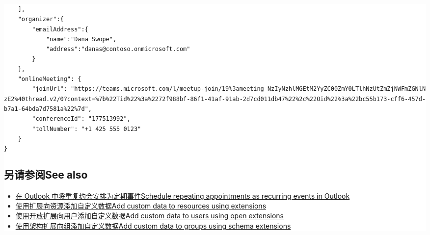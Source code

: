 ```http
    ],
    "organizer":{
        "emailAddress":{
            "name":"Dana Swope",
            "address":"danas@contoso.onmicrosoft.com"
        }
    },
    "onlineMeeting": {
        "joinUrl": "https://teams.microsoft.com/l/meetup-join/19%3ameeting_NzIyNzhlMGEtM2YyZC00ZmY0LTlhNzUtZmZjNWFmZGNlNzE2%40thread.v2/0?context=%7b%22Tid%22%3a%2272f988bf-86f1-41af-91ab-2d7cd011db47%22%2c%22Oid%22%3a%22bc55b173-cff6-457d-b7a1-64bda7d7581a%22%7d",
        "conferenceId": "177513992",
        "tollNumber": "+1 425 555 0123"
    }
}
```

## <a name="see-also"></a><span data-ttu-id="e3a8d-209">另请参阅</span><span class="sxs-lookup"><span data-stu-id="e3a8d-209">See also</span></span>

- [<span data-ttu-id="e3a8d-210">在 Outlook 中将重复约会安排为定期事件</span><span class="sxs-lookup"><span data-stu-id="e3a8d-210">Schedule repeating appointments as recurring events in Outlook</span></span>](/graph/outlook-schedule-recurring-events)
- [<span data-ttu-id="e3a8d-211">使用扩展向资源添加自定义数据</span><span class="sxs-lookup"><span data-stu-id="e3a8d-211">Add custom data to resources using extensions</span></span>](/graph/extensibility-overview)
- [<span data-ttu-id="e3a8d-212">使用开放扩展向用户添加自定义数据</span><span class="sxs-lookup"><span data-stu-id="e3a8d-212">Add custom data to users using open extensions</span></span>](/graph/extensibility-open-users)
- [<span data-ttu-id="e3a8d-213">使用架构扩展向组添加自定义数据</span><span class="sxs-lookup"><span data-stu-id="e3a8d-213">Add custom data to groups using schema extensions</span></span>](/graph/extensibility-schema-groups)






